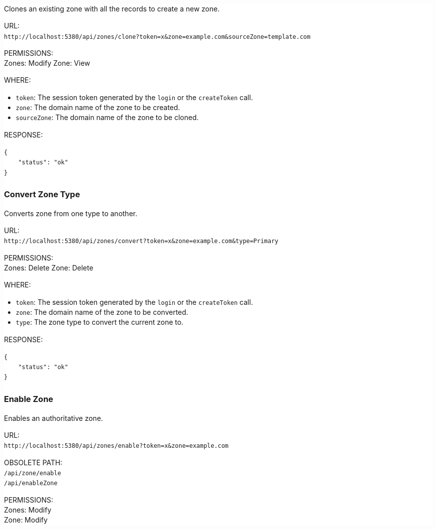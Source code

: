 Clones an existing zone with all the records to create a new zone.

URL:\
`http://localhost:5380/api/zones/clone?token=x&zone=example.com&sourceZone=template.com`

PERMISSIONS:\
Zones: Modify
Zone: View

WHERE:
- `token`: The session token generated by the `login` or the `createToken` call.
- `zone`: The domain name of the zone to be created.
- `sourceZone`: The domain name of the zone to be cloned.

RESPONSE:
```
{
	"status": "ok"
}
```

### Convert Zone Type

Converts zone from one type to another.

URL:\
`http://localhost:5380/api/zones/convert?token=x&zone=example.com&type=Primary`

PERMISSIONS:\
Zones: Delete
Zone: Delete

WHERE:
- `token`: The session token generated by the `login` or the `createToken` call.
- `zone`: The domain name of the zone to be converted.
- `type`: The zone type to convert the current zone to.

RESPONSE:
```
{
	"status": "ok"
}
```

### Enable Zone

Enables an authoritative zone.

URL:\
`http://localhost:5380/api/zones/enable?token=x&zone=example.com`

OBSOLETE PATH:\
`/api/zone/enable`\
`/api/enableZone`

PERMISSIONS:\
Zones: Modify\
Zone: Modify
